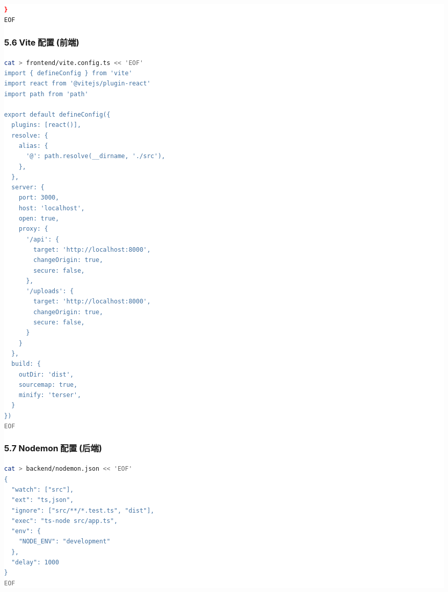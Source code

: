 ```bash
}
EOF
```

### 5.6 Vite 配置 (前端)
```bash
cat > frontend/vite.config.ts << 'EOF'
import { defineConfig } from 'vite'
import react from '@vitejs/plugin-react'
import path from 'path'

export default defineConfig({
  plugins: [react()],
  resolve: {
    alias: {
      '@': path.resolve(__dirname, './src'),
    },
  },
  server: {
    port: 3000,
    host: 'localhost',
    open: true,
    proxy: {
      '/api': {
        target: 'http://localhost:8000',
        changeOrigin: true,
        secure: false,
      },
      '/uploads': {
        target: 'http://localhost:8000',
        changeOrigin: true,
        secure: false,
      }
    }
  },
  build: {
    outDir: 'dist',
    sourcemap: true,
    minify: 'terser',
  }
})
EOF
```

### 5.7 Nodemon 配置 (后端)
```bash
cat > backend/nodemon.json << 'EOF'
{
  "watch": ["src"],
  "ext": "ts,json",
  "ignore": ["src/**/*.test.ts", "dist"],
  "exec": "ts-node src/app.ts",
  "env": {
    "NODE_ENV": "development"
  },
  "delay": 1000
}
EOF
```
